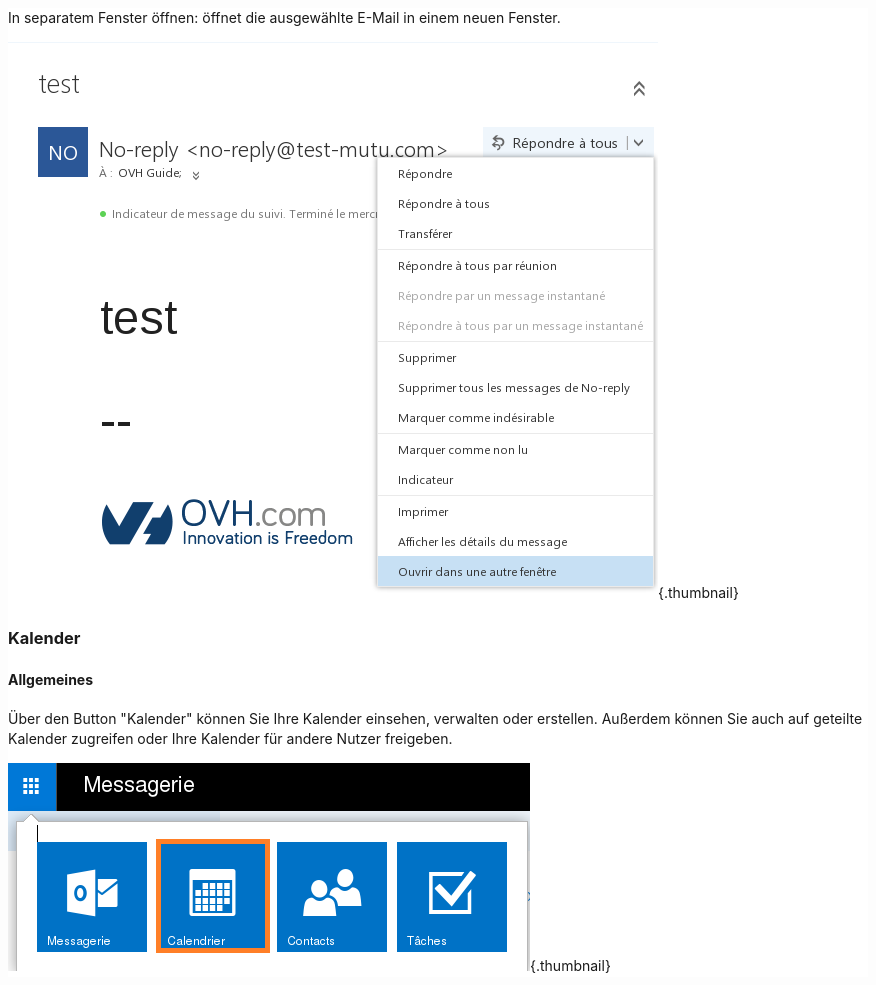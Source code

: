 In separatem Fenster öffnen: öffnet die ausgewählte E-Mail in einem neuen Fenster.

![](images/img_2917.jpg){.thumbnail}

### Kalender

#### Allgemeines
Über den Button "Kalender" können Sie Ihre Kalender einsehen, verwalten oder erstellen. Außerdem können Sie auch auf geteilte Kalender zugreifen oder Ihre Kalender für andere Nutzer freigeben.

![](images/img_2918.jpg){.thumbnail}

